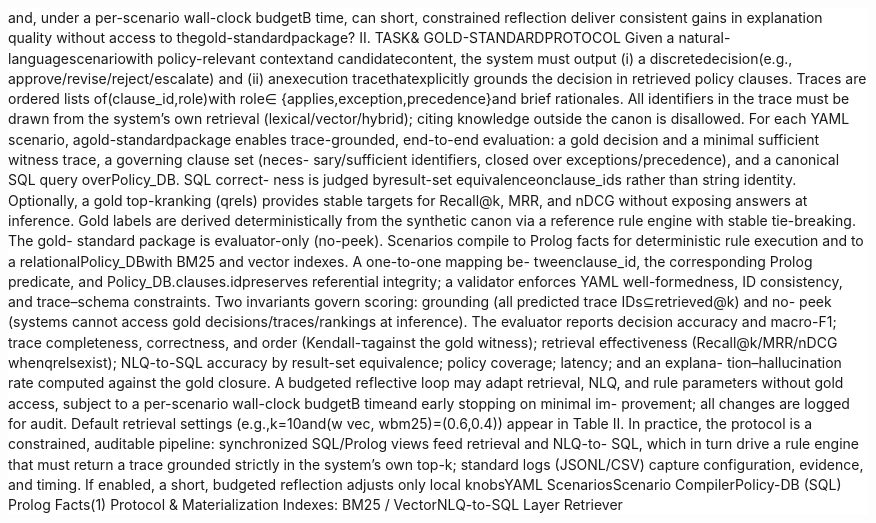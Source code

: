 and, under a per-scenario wall-clock budgetB time, can short,
constrained reflection deliver consistent gains in explanation
quality without access to thegold-standardpackage?
II. TASK& GOLD-STANDARDPROTOCOL
Given a natural-languagescenariowith policy-relevant
contextand candidatecontent, the system must output
(i) a discretedecision(e.g.,
approve/revise/reject/escalate) and
(ii) anexecution tracethatexplicitly grounds
the decision in retrieved policy clauses. Traces
are ordered lists of(clause_id,role)with
role∈ {applies,exception,precedence}and
brief rationales. All identifiers in the trace must be drawn
from the system’s own retrieval (lexical/vector/hybrid); citing
knowledge outside the canon is disallowed.
For each YAML scenario, agold-standardpackage enables
trace-grounded, end-to-end evaluation: a gold decision and a
minimal sufficient witness trace, a governing clause set (neces-
sary/sufficient identifiers, closed over exceptions/precedence),
and a canonical SQL query overPolicy_DB. SQL correct-
ness is judged byresult-set equivalenceonclause_ids
rather than string identity. Optionally, a gold top-kranking
(qrels) provides stable targets for Recall@k, MRR, and
nDCG without exposing answers at inference. Gold labels
are derived deterministically from the synthetic canon via
a reference rule engine with stable tie-breaking. The gold-
standard package is evaluator-only (no-peek).
Scenarios compile to Prolog facts for deterministic
rule execution and to a relationalPolicy_DBwith
BM25 and vector indexes. A one-to-one mapping be-
tweenclause_id, the corresponding Prolog predicate, and
Policy_DB.clauses.idpreserves referential integrity; a
validator enforces YAML well-formedness, ID consistency,
and trace–schema constraints. Two invariants govern scoring:
grounding (all predicted trace IDs⊆retrieved@k) and no-
peek (systems cannot access gold decisions/traces/rankings at
inference).
The evaluator reports decision accuracy and macro-F1; trace
completeness, correctness, and order (Kendall-τagainst the
gold witness); retrieval effectiveness (Recall@k/MRR/nDCG
whenqrelsexist); NLQ-to-SQL accuracy by result-set
equivalence; policy coverage; latency; and an explana-
tion–hallucination rate computed against the gold closure.
A budgeted reflective loop may adapt retrieval, NLQ, and
rule parameters without gold access, subject to a per-scenario
wall-clock budgetB timeand early stopping on minimal im-
provement; all changes are logged for audit. Default retrieval
settings (e.g.,k=10and(w vec, wbm25)=(0.6,0.4)) appear in
Table II.
In practice, the protocol is a constrained, auditable pipeline:
synchronized SQL/Prolog views feed retrieval and NLQ-to-
SQL, which in turn drive a rule engine that must return a trace
grounded strictly in the system’s own top-k; standard logs
(JSONL/CSV) capture configuration, evidence, and timing. If
enabled, a short, budgeted reflection adjusts only local knobsYAML
ScenariosScenario
CompilerPolicy-DB
(SQL)
Prolog
Facts(1) Protocol & Materialization
Indexes:
BM25 / VectorNLQ-to-SQL
Layer
Retriever